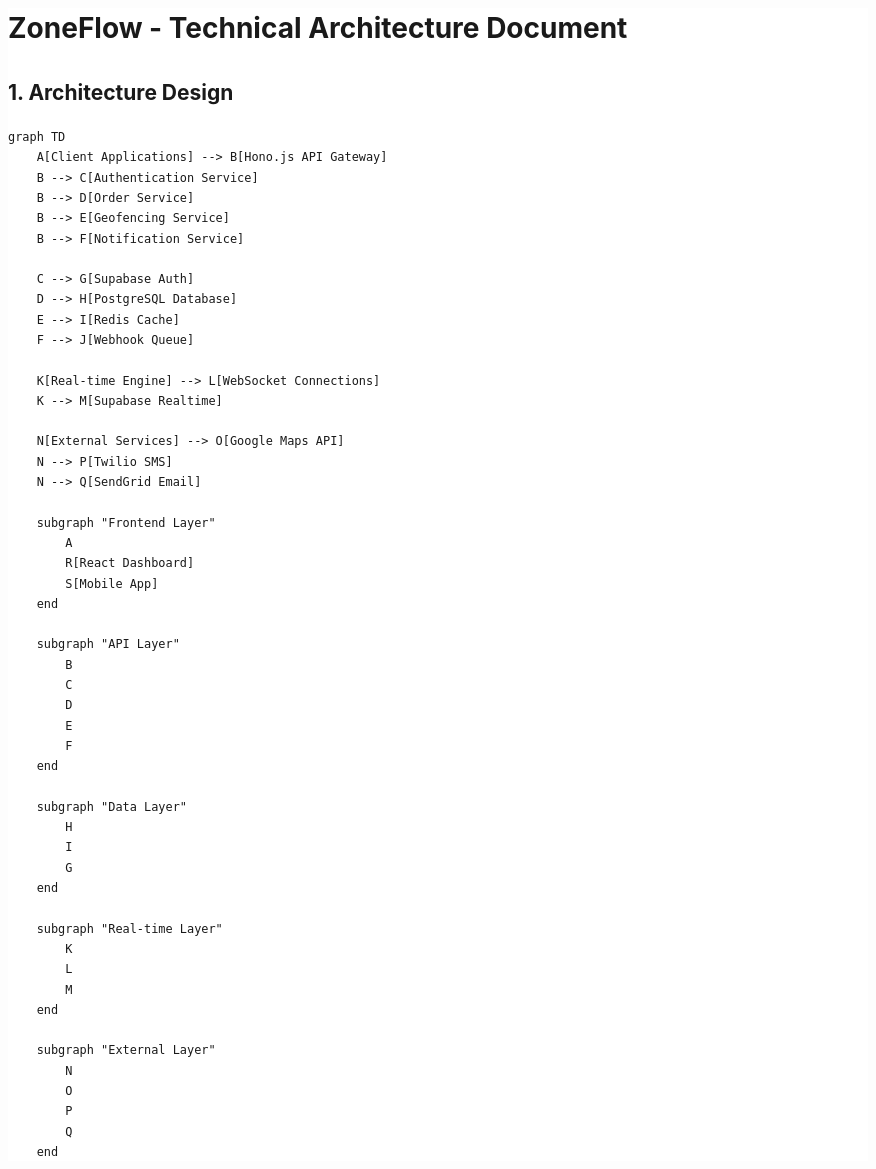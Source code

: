 # ZoneFlow - Technical Architecture Document

## 1. Architecture Design

```mermaid
graph TD
    A[Client Applications] --> B[Hono.js API Gateway]
    B --> C[Authentication Service]
    B --> D[Order Service]
    B --> E[Geofencing Service]
    B --> F[Notification Service]
    
    C --> G[Supabase Auth]
    D --> H[PostgreSQL Database]
    E --> I[Redis Cache]
    F --> J[Webhook Queue]
    
    K[Real-time Engine] --> L[WebSocket Connections]
    K --> M[Supabase Realtime]
    
    N[External Services] --> O[Google Maps API]
    N --> P[Twilio SMS]
    N --> Q[SendGrid Email]
    
    subgraph "Frontend Layer"
        A
        R[React Dashboard]
        S[Mobile App]
    end
    
    subgraph "API Layer"
        B
        C
        D
        E
        F
    end
    
    subgraph "Data Layer"
        H
        I
        G
    end
    
    subgraph "Real-time Layer"
        K
        L
        M
    end
    
    subgraph "External Layer"
        N
        O
        P
        Q
    end
```
